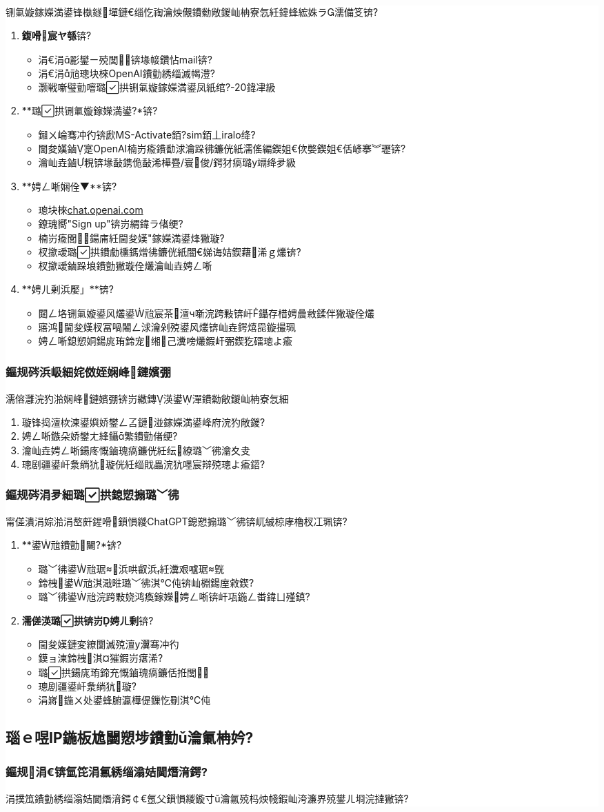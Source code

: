 铏氭嫙鎵嬫満鍙锋槸鐩墠鏈€缁忔祹瀹炴儬鐨勬敞鍐屾柟寮忥紝鍏蜂綋姝ラ濡備笅锛?

1. **鍑嗗宸ヤ綔**锛?
   - 涓€涓彲鐢ㄧ殑閭锛堟帹鑽怗mail锛?
   - 涓€涓兘璁块棶OpenAI鐨勭綉缁滅幆澧?
   - 灏戦噺璧勯噾璐拱铏氭嫙鎵嬫満鍙凤紙绾?-20鍏冿級

2. **璐拱铏氭嫙鎵嬫満鍙?*锛?
   - 鎺ㄨ崘骞冲彴锛歋MS-Activate銆?sim銆丄iralo绛?
   - 閫夋嫨鏀寔OpenAI楠岃瘉鐨勫浗瀹跺彿鐮侊紙濡傜編鍥姐€佽嫳鍥姐€佸嵃搴︾瓑锛?
   - 瀹屾垚鏀粯锛堟敮鎸佹敮浠樺疂/寰俊/鍔犲瘑璐у竵绛夛級

3. **娉ㄥ唽娴佺▼**锛?
   - 璁块棶[chat.openai.com](https://chat.openai.com)
   - 鐐瑰嚮"Sign up"锛岃緭鍏ラ偖绠?
   - 楠岃瘉閭鍚庯紝閫夋嫨"鎵嬫満鍙烽獙璇?
   - 杈撳叆璐拱鐨勮櫄鎷熷彿鐮侊紙闇€娣诲姞鍥藉浠ｇ爜锛?
   - 杈撳叆鏀跺埌鐨勯獙璇佺爜瀹屾垚娉ㄥ唽

4. **娉ㄦ剰浜嬮」**锛?
   - 閮ㄥ垎铏氭嫙鍙风爜鍙兘宸茶澶ч噺浣跨敤锛屽鑷存棤娉曟敹鍒伴獙璇佺爜
   - 寤鸿閫夋嫨杈冨喎闂ㄥ浗瀹剁殑鍙风爜锛屾垚鍔熺巼鏇撮珮
   - 娉ㄥ唽鎴愬姛鍚庣珛鍗宠缃己瀵嗙爜鍜屽弻鍥犵礌璁よ瘉

### 鏂规硶浜岋細姹傚姪娴峰鏈嬪弸

濡傛灉浣犳湁娴峰鏈嬪弸锛岃繖鏄渶鍙潬鐨勬敞鍐屾柟寮忥細

1. 璇锋捣澶栨湅鍙嬩娇鐢ㄥ叾鏈湴鎵嬫満鍙峰府浣犳敞鍐?
2. 娉ㄥ唽鏃朵娇鐢ㄤ綘鑷繁鐨勯偖绠?
3. 瀹屾垚娉ㄥ唽鍚庝慨鏀瑰瘑鐮侊紝纭繚璐﹀彿瀹夊叏
4. 璁剧疆鍙屽洜绱犺璇侊紝缁戝畾浣犺嚜宸辩殑璁よ瘉鍣?

### 鏂规硶涓夛細璐拱鎴愬搧璐﹀彿

甯傞潰涓婃湁涓嶅皯鍟嗗鎻愪緵ChatGPT鎴愬搧璐﹀彿锛屼絾椋庨櫓杈冮珮锛?

1. **鍙兘鐨勯闄?*锛?
   - 璐﹀彿鍙兘琚浜哄叡浜紝瀵艰嚧琚皝
   - 鍗栧鍙兘淇濈暀璐﹀彿淇℃伅锛屾棩鍚庢敹鍥?
   - 璐﹀彿鍙兘浣跨敤娆鸿瘓鎵嬫娉ㄥ唽锛屽瓨鍦ㄥ畨鍏ㄩ殣鎮?

2. **濡傞渶璐拱锛岃娉ㄦ剰**锛?
   - 閫夋嫨鏈変繚闅滅殑澶у瀷骞冲彴
   - 鏌ョ湅鍗栧淇¤獕鍜岃瘎浠?
   - 璐拱鍚庣珛鍗充慨鏀瑰瘑鐮佸拰閭
   - 璁剧疆鍙屽洜绱犺璇?
   - 涓嶈鍦ㄨ处鍙蜂腑瀛樺偍鏁忔劅淇℃伅

## 瑙ｅ喅IP鍦板尯闄愬埗鐨勭ǔ瀹氭柟妗?

### 鏂规涓€锛氫笓涓氱綉缁滃姞閫熸湇鍔?

涓撲笟鐨勭綉缁滃姞閫熸湇鍔￠€氬父鎻愪緵鏇寸ǔ瀹氱殑杩炴帴鍜屾洿濂界殑鐢ㄦ埛浣撻獙锛?
